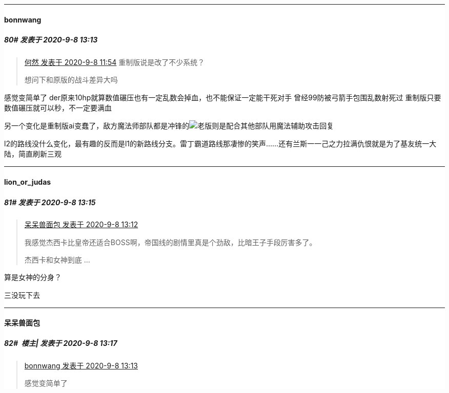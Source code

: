 
-----

####  bonnwang  
##### 80#       发表于 2020-9-8 13:13



<blockquote><a href="httphttps://bbs.saraba1st.com/2b/forum.php?mod=redirect&amp;goto=findpost&amp;pid=48673518&amp;ptid=1958618" target="_blank">何然 发表于 2020-9-8 11:54</a>
重制版说是改了不少系统？

想问下和原版的战斗差异大吗</blockquote>
感觉变简单了
der原来10hp就算数值碾压也有一定乱数会掉血，也不能保证一定能干死对手
曾经99防被弓箭手包围乱数射死过
重制版只要数值碾压就可以秒，不一定要满血

另一个变化是重制版ai变蠢了，敌方魔法师部队都是冲锋的<img src="https://static.saraba1st.com/image/smiley/face2017/004.gif" referrerpolicy="no-referrer">老版则是配合其他部队用魔法辅助攻击回复

l2的路线没什么变化，最有趣的反而是l1的新路线分支。雷丁霸道路线那凄惨的笑声……还有兰斯一一己之力拉满仇恨就是为了基友统一大陆，简直刷新三观







-----

####  lion_or_judas  
##### 81#       发表于 2020-9-8 13:15



<blockquote><a href="httphttps://bbs.saraba1st.com/2b/forum.php?mod=redirect&amp;goto=findpost&amp;pid=48674560&amp;ptid=1958618" target="_blank">呆呆兽面包 发表于 2020-9-8 13:12</a>

我感觉杰西卡比皇帝还适合BOSS啊，帝国线的剧情里真是个劲敌，比暗王子手段厉害多了。


杰西卡和女神到底 ...</blockquote>
算是女神的分身？

三没玩下去







-----

####  呆呆兽面包  
##### 82#         楼主| 发表于 2020-9-8 13:17



<blockquote><a href="httphttps://bbs.saraba1st.com/2b/forum.php?mod=redirect&amp;goto=findpost&amp;pid=48674571&amp;ptid=1958618" target="_blank">bonnwang 发表于 2020-9-8 13:13</a>

感觉变简单了
